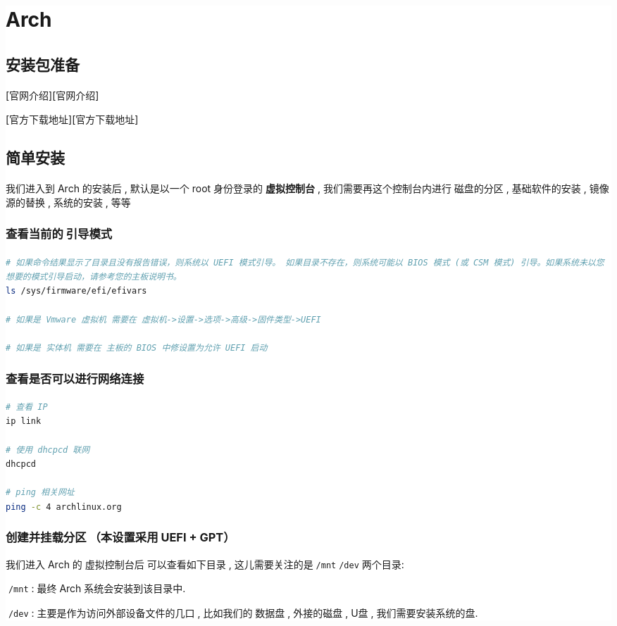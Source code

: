 # Arch



## 安装包准备

[官网介绍][官网介绍]

[官方下载地址][官方下载地址]

## 简单安装

我们进入到 Arch 的安装后 , 默认是以一个 root 身份登录的 **虚拟控制台** , 我们需要再这个控制台内进行 磁盘的分区 , 基础软件的安装 , 镜像源的替换 , 系统的安装 , 等等

### 查看当前的 引导模式

```sh
# 如果命令结果显示了目录且没有报告错误，则系统以 UEFI 模式引导。 如果目录不存在，则系统可能以 BIOS 模式 (或 CSM 模式) 引导。如果系统未以您想要的模式引导启动，请参考您的主板说明书。
ls /sys/firmware/efi/efivars

# 如果是 Vmware 虚拟机 需要在 虚拟机->设置->选项->高级->固件类型->UEFI

# 如果是 实体机 需要在 主板的 BIOS 中修设置为允许 UEFI 启动
```

### 查看是否可以进行网络连接

```sh
# 查看 IP
ip link

# 使用 dhcpcd 联网
dhcpcd

# ping 相关网址
ping -c 4 archlinux.org
```



### 创建并挂载分区 （本设置采用 UEFI + GPT）

我们进入 Arch 的 虚拟控制台后 可以查看如下目录 , 这儿需要关注的是 `/mnt` `/dev`  两个目录:

​	`/mnt` : 最终 Arch 系统会安装到该目录中.

​	`/dev` : 主要是作为访问外部设备文件的几口 , 比如我们的 数据盘 , 外接的磁盘 , U盘 , 我们需要安装系统的盘.
